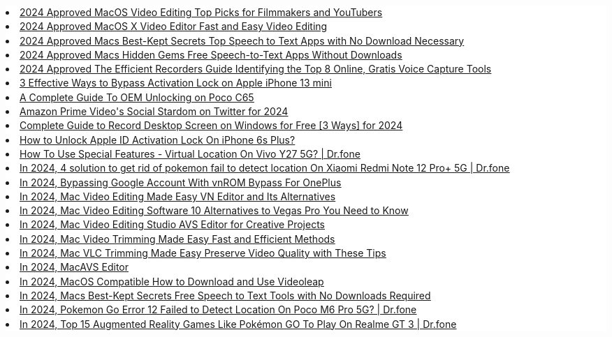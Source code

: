 <li><a href="https://ai-video-tools.techidaily.com/2024-approved-macos-video-editing-top-picks-for-filmmakers-and-youtubers/"><u>2024 Approved MacOS Video Editing Top Picks for Filmmakers and YouTubers</u></a></li>
<li><a href="https://ai-video-tools.techidaily.com/2024-approved-macos-x-video-editor-fast-and-easy-video-editing/"><u>2024 Approved MacOS X Video Editor Fast and Easy Video Editing</u></a></li>
<li><a href="https://ai-video-tools.techidaily.com/2024-approved-macs-best-kept-secrets-top-speech-to-text-apps-with-no-download-necessary/"><u>2024 Approved Macs Best-Kept Secrets Top Speech to Text Apps with No Download Necessary</u></a></li>
<li><a href="https://ai-video-tools.techidaily.com/2024-approved-macs-hidden-gems-free-speech-to-text-apps-without-downloads/"><u>2024 Approved Macs Hidden Gems Free Speech-to-Text Apps Without Downloads</u></a></li>
<li><a href="https://sound-optimizing.techidaily.com/2024-approved-the-efficient-recorders-guide-identifying-the-top-8-online-gratis-voice-capture-tools/"><u>2024 Approved The Efficient Recorders Guide Identifying the Top 8 Online, Gratis Voice Capture Tools</u></a></li>
<li><a href="https://activate-lock.techidaily.com/3-effective-ways-to-bypass-activation-lock-on-apple-iphone-13-mini-by-drfone-ios/"><u>3 Effective Ways to Bypass Activation Lock on Apple iPhone 13 mini</u></a></li>
<li><a href="https://easy-unlock-android.techidaily.com/a-complete-guide-to-oem-unlocking-on-poco-c65-by-drfone-android/"><u>A Complete Guide To OEM Unlocking on Poco C65</u></a></li>
<li><a href="https://twitter-videos.techidaily.com/amazon-prime-videos-social-stardom-on-twitter-for-2024/"><u>Amazon Prime Video's Social Stardom on Twitter for 2024</u></a></li>
<li><a href="https://on-screen-recording.techidaily.com/complete-guide-to-record-desktop-screen-on-windows-for-free-3-ways-for-2024/"><u>Complete Guide to Record Desktop Screen on Windows for Free [3 Ways] for 2024</u></a></li>
<li><a href="https://activate-lock.techidaily.com/how-to-unlock-apple-id-activation-lock-on-iphone-6s-plus-by-drfone-ios/"><u>How to Unlock Apple ID Activation Lock On iPhone 6s Plus?</u></a></li>
<li><a href="https://change-location.techidaily.com/how-to-use-special-features-virtual-location-on-vivo-y27-5g-drfone-by-drfone-virtual-android/"><u>How To Use Special Features - Virtual Location On Vivo Y27 5G? | Dr.fone</u></a></li>
<li><a href="https://change-location.techidaily.com/in-2024-4-solution-to-get-rid-of-pokemon-fail-to-detect-location-on-xiaomi-redmi-note-12-proplus-5g-drfone-by-drfone-virtual-android/"><u>In 2024, 4 solution to get rid of pokemon fail to detect location On Xiaomi Redmi Note 12 Pro+ 5G | Dr.fone</u></a></li>
<li><a href="https://easy-unlock-android.techidaily.com/in-2024-bypassing-google-account-with-vnrom-bypass-for-oneplus-by-drfone-android/"><u>In 2024, Bypassing Google Account With vnROM Bypass For OnePlus</u></a></li>
<li><a href="https://ai-video-tools.techidaily.com/in-2024-mac-video-editing-made-easy-vn-editor-and-its-alternatives/"><u>In 2024, Mac Video Editing Made Easy VN Editor and Its Alternatives</u></a></li>
<li><a href="https://ai-video-tools.techidaily.com/in-2024-mac-video-editing-software-10-alternatives-to-vegas-pro-you-need-to-know/"><u>In 2024, Mac Video Editing Software 10 Alternatives to Vegas Pro You Need to Know</u></a></li>
<li><a href="https://ai-video-tools.techidaily.com/in-2024-mac-video-editing-studio-avs-editor-for-creative-projects/"><u>In 2024, Mac Video Editing Studio AVS Editor for Creative Projects</u></a></li>
<li><a href="https://ai-video-tools.techidaily.com/in-2024-mac-video-trimming-made-easy-fast-and-efficient-methods/"><u>In 2024, Mac Video Trimming Made Easy Fast and Efficient Methods</u></a></li>
<li><a href="https://ai-video-tools.techidaily.com/in-2024-mac-vlc-trimming-made-easy-preserve-video-quality-with-these-tips/"><u>In 2024, Mac VLC Trimming Made Easy Preserve Video Quality with These Tips</u></a></li>
<li><a href="https://ai-video-tools.techidaily.com/in-2024-macavs-editor/"><u>In 2024, MacAVS Editor</u></a></li>
<li><a href="https://ai-video-tools.techidaily.com/in-2024-macos-compatible-how-to-download-and-use-videoleap/"><u>In 2024, MacOS Compatible How to Download and Use Videoleap</u></a></li>
<li><a href="https://ai-video-tools.techidaily.com/in-2024-macs-best-kept-secrets-free-speech-to-text-tools-with-no-downloads-required/"><u>In 2024, Macs Best-Kept Secrets Free Speech to Text Tools with No Downloads Required</u></a></li>
<li><a href="https://pokemon-go-android.techidaily.com/in-2024-pokemon-go-error-12-failed-to-detect-location-on-poco-m6-pro-5g-drfone-by-drfone-virtual-android/"><u>In 2024, Pokemon Go Error 12 Failed to Detect Location On Poco M6 Pro 5G? | Dr.fone</u></a></li>
<li><a href="https://pokemon-go-android.techidaily.com/in-2024-top-15-augmented-reality-games-like-pokemon-go-to-play-on-realme-gt-3-drfone-by-drfone-virtual-android/"><u>In 2024, Top 15 Augmented Reality Games Like Pokémon GO To Play On Realme GT 3 | Dr.fone</u></a></li>
